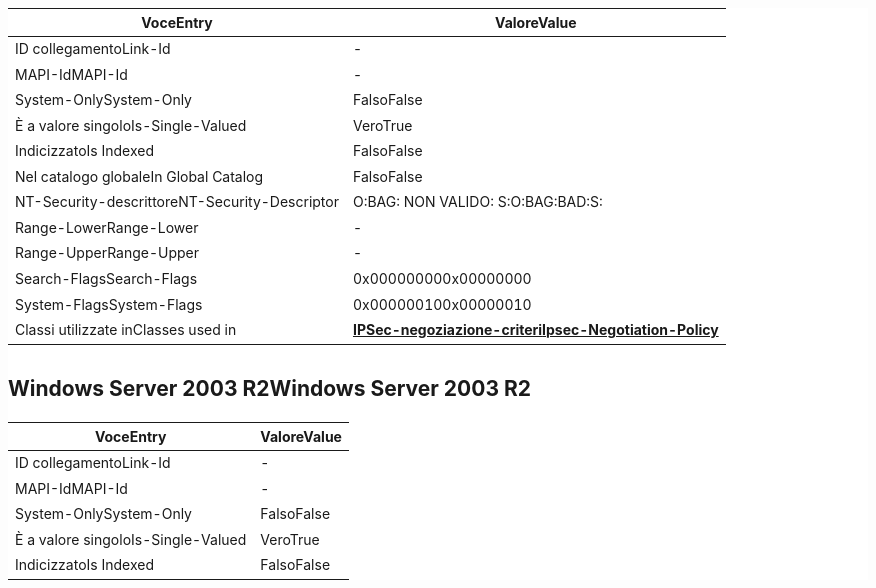 

| <span data-ttu-id="170c9-153">Voce</span><span class="sxs-lookup"><span data-stu-id="170c9-153">Entry</span></span> | <span data-ttu-id="170c9-154">Valore</span><span class="sxs-lookup"><span data-stu-id="170c9-154">Value</span></span> |
|------------------------|-------------------------------------------------------------------------|
| <span data-ttu-id="170c9-155">ID collegamento</span><span class="sxs-lookup"><span data-stu-id="170c9-155">Link-Id</span></span>                | \-                                                                      |
| <span data-ttu-id="170c9-156">MAPI-Id</span><span class="sxs-lookup"><span data-stu-id="170c9-156">MAPI-Id</span></span>                | \-                                                                      |
| <span data-ttu-id="170c9-157">System-Only</span><span class="sxs-lookup"><span data-stu-id="170c9-157">System-Only</span></span>            | <span data-ttu-id="170c9-158">Falso</span><span class="sxs-lookup"><span data-stu-id="170c9-158">False</span></span>                                                                   |
| <span data-ttu-id="170c9-159">È a valore singolo</span><span class="sxs-lookup"><span data-stu-id="170c9-159">Is-Single-Valued</span></span>       | <span data-ttu-id="170c9-160">Vero</span><span class="sxs-lookup"><span data-stu-id="170c9-160">True</span></span>                                                                    |
| <span data-ttu-id="170c9-161">Indicizzato</span><span class="sxs-lookup"><span data-stu-id="170c9-161">Is Indexed</span></span>             | <span data-ttu-id="170c9-162">Falso</span><span class="sxs-lookup"><span data-stu-id="170c9-162">False</span></span>                                                                   |
| <span data-ttu-id="170c9-163">Nel catalogo globale</span><span class="sxs-lookup"><span data-stu-id="170c9-163">In Global Catalog</span></span>      | <span data-ttu-id="170c9-164">Falso</span><span class="sxs-lookup"><span data-stu-id="170c9-164">False</span></span>                                                                   |
| <span data-ttu-id="170c9-165">NT-Security-descrittore</span><span class="sxs-lookup"><span data-stu-id="170c9-165">NT-Security-Descriptor</span></span> | <span data-ttu-id="170c9-166">O:BAG: NON VALIDO: S:</span><span class="sxs-lookup"><span data-stu-id="170c9-166">O:BAG:BAD:S:</span></span>                                                            |
| <span data-ttu-id="170c9-167">Range-Lower</span><span class="sxs-lookup"><span data-stu-id="170c9-167">Range-Lower</span></span>            | \-                                                                      |
| <span data-ttu-id="170c9-168">Range-Upper</span><span class="sxs-lookup"><span data-stu-id="170c9-168">Range-Upper</span></span>            | \-                                                                      |
| <span data-ttu-id="170c9-169">Search-Flags</span><span class="sxs-lookup"><span data-stu-id="170c9-169">Search-Flags</span></span>           | <span data-ttu-id="170c9-170">0x00000000</span><span class="sxs-lookup"><span data-stu-id="170c9-170">0x00000000</span></span>                                                              |
| <span data-ttu-id="170c9-171">System-Flags</span><span class="sxs-lookup"><span data-stu-id="170c9-171">System-Flags</span></span>           | <span data-ttu-id="170c9-172">0x00000010</span><span class="sxs-lookup"><span data-stu-id="170c9-172">0x00000010</span></span>                                                              |
| <span data-ttu-id="170c9-173">Classi utilizzate in</span><span class="sxs-lookup"><span data-stu-id="170c9-173">Classes used in</span></span>        | [<span data-ttu-id="170c9-174">**IPSec-negoziazione-criteri**</span><span class="sxs-lookup"><span data-stu-id="170c9-174">**Ipsec-Negotiation-Policy**</span></span>](c-ipsecnegotiationpolicy.md)<br/> |



## <a name="windows-server-2003-r2"></a><span data-ttu-id="170c9-175">Windows Server 2003 R2</span><span class="sxs-lookup"><span data-stu-id="170c9-175">Windows Server 2003 R2</span></span>



| <span data-ttu-id="170c9-176">Voce</span><span class="sxs-lookup"><span data-stu-id="170c9-176">Entry</span></span> | <span data-ttu-id="170c9-177">Valore</span><span class="sxs-lookup"><span data-stu-id="170c9-177">Value</span></span> |
|------------------------|-------------------------------------------------------------------------|
| <span data-ttu-id="170c9-178">ID collegamento</span><span class="sxs-lookup"><span data-stu-id="170c9-178">Link-Id</span></span>                | \-                                                                      |
| <span data-ttu-id="170c9-179">MAPI-Id</span><span class="sxs-lookup"><span data-stu-id="170c9-179">MAPI-Id</span></span>                | \-                                                                      |
| <span data-ttu-id="170c9-180">System-Only</span><span class="sxs-lookup"><span data-stu-id="170c9-180">System-Only</span></span>            | <span data-ttu-id="170c9-181">Falso</span><span class="sxs-lookup"><span data-stu-id="170c9-181">False</span></span>                                                                   |
| <span data-ttu-id="170c9-182">È a valore singolo</span><span class="sxs-lookup"><span data-stu-id="170c9-182">Is-Single-Valued</span></span>       | <span data-ttu-id="170c9-183">Vero</span><span class="sxs-lookup"><span data-stu-id="170c9-183">True</span></span>                                                                    |
| <span data-ttu-id="170c9-184">Indicizzato</span><span class="sxs-lookup"><span data-stu-id="170c9-184">Is Indexed</span></span>             | <span data-ttu-id="170c9-185">Falso</span><span class="sxs-lookup"><span data-stu-id="170c9-185">False</span></span>                                                                   |